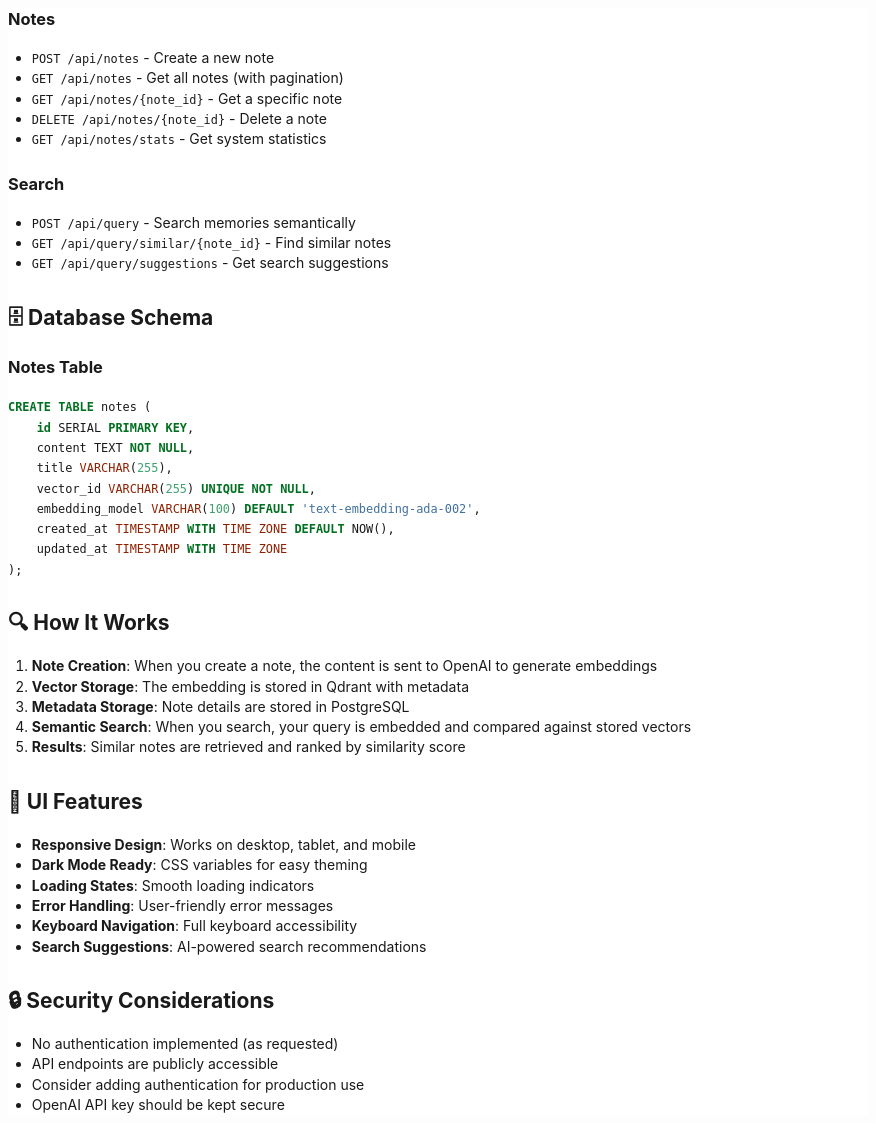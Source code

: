 ### Notes
- `POST /api/notes` - Create a new note
- `GET /api/notes` - Get all notes (with pagination)
- `GET /api/notes/{note_id}` - Get a specific note
- `DELETE /api/notes/{note_id}` - Delete a note
- `GET /api/notes/stats` - Get system statistics

### Search
- `POST /api/query` - Search memories semantically
- `GET /api/query/similar/{note_id}` - Find similar notes
- `GET /api/query/suggestions` - Get search suggestions

## 🗄️ Database Schema

### Notes Table
```sql
CREATE TABLE notes (
    id SERIAL PRIMARY KEY,
    content TEXT NOT NULL,
    title VARCHAR(255),
    vector_id VARCHAR(255) UNIQUE NOT NULL,
    embedding_model VARCHAR(100) DEFAULT 'text-embedding-ada-002',
    created_at TIMESTAMP WITH TIME ZONE DEFAULT NOW(),
    updated_at TIMESTAMP WITH TIME ZONE
);
```

## 🔍 How It Works

1. **Note Creation**: When you create a note, the content is sent to OpenAI to generate embeddings
2. **Vector Storage**: The embedding is stored in Qdrant with metadata
3. **Metadata Storage**: Note details are stored in PostgreSQL
4. **Semantic Search**: When you search, your query is embedded and compared against stored vectors
5. **Results**: Similar notes are retrieved and ranked by similarity score

## 🎨 UI Features

- **Responsive Design**: Works on desktop, tablet, and mobile
- **Dark Mode Ready**: CSS variables for easy theming
- **Loading States**: Smooth loading indicators
- **Error Handling**: User-friendly error messages
- **Keyboard Navigation**: Full keyboard accessibility
- **Search Suggestions**: AI-powered search recommendations

## 🔒 Security Considerations

- No authentication implemented (as requested)
- API endpoints are publicly accessible
- Consider adding authentication for production use
- OpenAI API key should be kept secure
